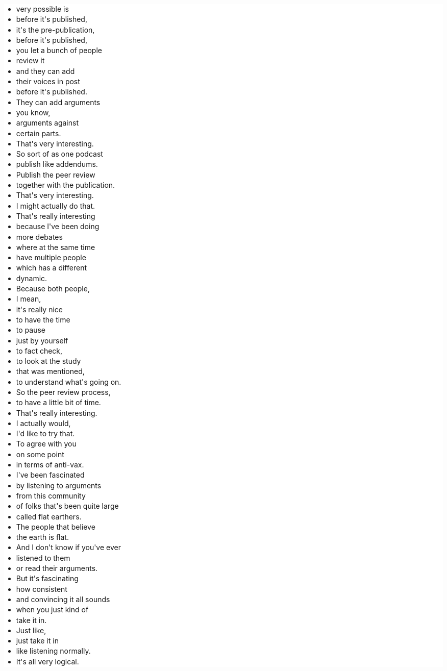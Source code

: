 *  very possible is
*  before it's published,
*  it's the pre-publication,
*  before it's published,
*  you let a bunch of people
*  review it
*  and they can add
*  their voices in post
*  before it's published.
*  They can add arguments
*  you know,
*  arguments against
*  certain parts.
*  That's very interesting.
*  So sort of as one podcast
*  publish like addendums.
*  Publish the peer review
*  together with the publication.
*  That's very interesting.
*  I might actually do that.
*  That's really interesting
*  because I've been doing
*  more debates
*  where at the same time
*  have multiple people
*  which has a different
*  dynamic.
*  Because both people,
*  I mean,
*  it's really nice
*  to have the time
*  to pause
*  just by yourself
*  to fact check,
*  to look at the study
*  that was mentioned,
*  to understand what's going on.
*  So the peer review process,
*  to have a little bit of time.
*  That's really interesting.
*  I actually would,
*  I'd like to try that.
*  To agree with you
*  on some point
*  in terms of anti-vax.
*  I've been fascinated
*  by listening to arguments
*  from this community
*  of folks that's been quite large
*  called flat earthers.
*  The people that believe
*  the earth is flat.
*  And I don't know if you've ever
*  listened to them
*  or read their arguments.
*  But it's fascinating
*  how consistent
*  and convincing it all sounds
*  when you just kind of
*  take it in.
*  Just like,
*  just take it in
*  like listening normally.
*  It's all very logical.